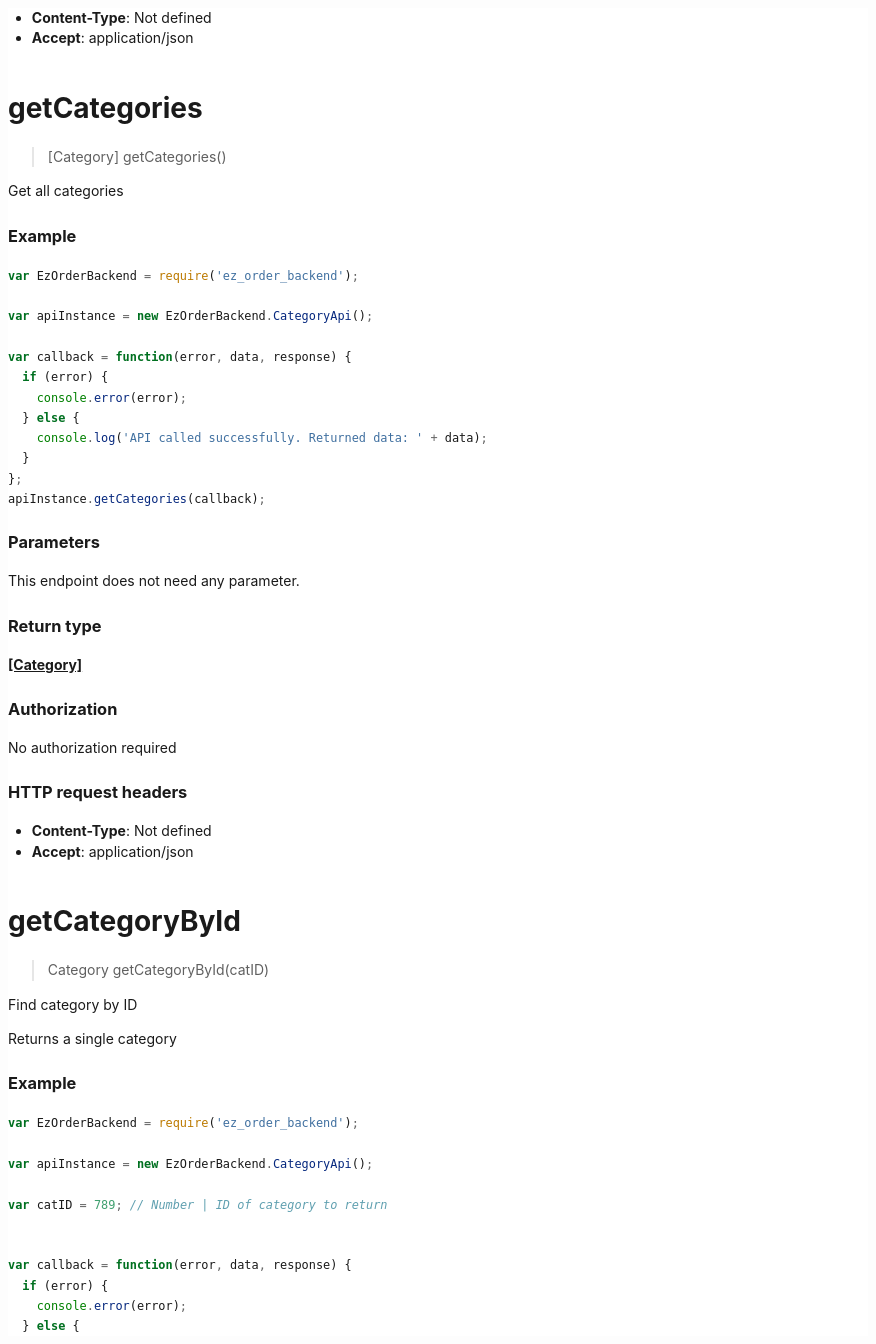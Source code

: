  - **Content-Type**: Not defined
 - **Accept**: application/json

<a name="getCategories"></a>
# **getCategories**
> [Category] getCategories()

Get all categories



### Example
```javascript
var EzOrderBackend = require('ez_order_backend');

var apiInstance = new EzOrderBackend.CategoryApi();

var callback = function(error, data, response) {
  if (error) {
    console.error(error);
  } else {
    console.log('API called successfully. Returned data: ' + data);
  }
};
apiInstance.getCategories(callback);
```

### Parameters
This endpoint does not need any parameter.

### Return type

[**[Category]**](Category.md)

### Authorization

No authorization required

### HTTP request headers

 - **Content-Type**: Not defined
 - **Accept**: application/json

<a name="getCategoryById"></a>
# **getCategoryById**
> Category getCategoryById(catID)

Find category by ID

Returns a single category

### Example
```javascript
var EzOrderBackend = require('ez_order_backend');

var apiInstance = new EzOrderBackend.CategoryApi();

var catID = 789; // Number | ID of category to return


var callback = function(error, data, response) {
  if (error) {
    console.error(error);
  } else {
```